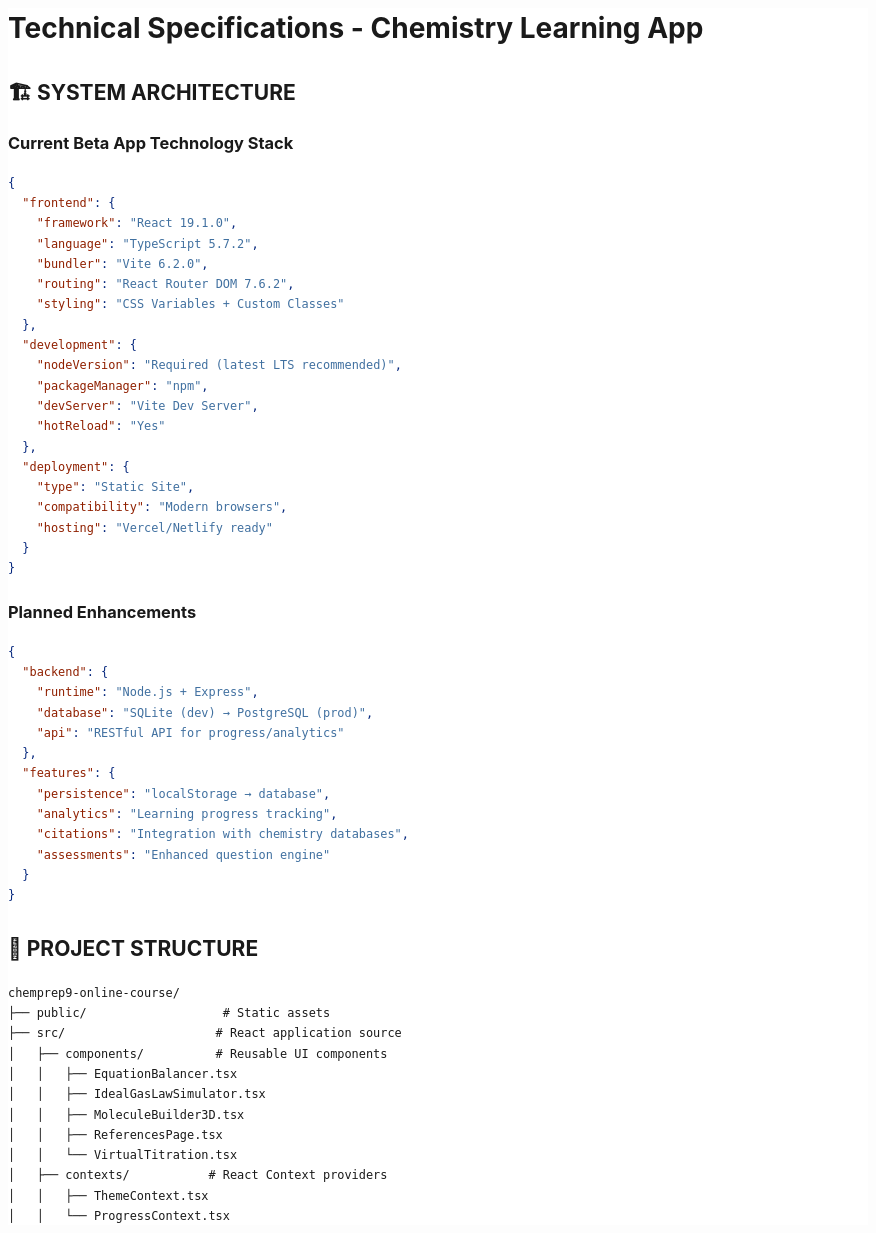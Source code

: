 # Technical Specifications - Chemistry Learning App

## 🏗️ SYSTEM ARCHITECTURE

### **Current Beta App Technology Stack**

```json
{
  "frontend": {
    "framework": "React 19.1.0",
    "language": "TypeScript 5.7.2",
    "bundler": "Vite 6.2.0",
    "routing": "React Router DOM 7.6.2",
    "styling": "CSS Variables + Custom Classes"
  },
  "development": {
    "nodeVersion": "Required (latest LTS recommended)",
    "packageManager": "npm",
    "devServer": "Vite Dev Server",
    "hotReload": "Yes"
  },
  "deployment": {
    "type": "Static Site",
    "compatibility": "Modern browsers",
    "hosting": "Vercel/Netlify ready"
  }
}
```

### **Planned Enhancements**

```json
{
  "backend": {
    "runtime": "Node.js + Express",
    "database": "SQLite (dev) → PostgreSQL (prod)",
    "api": "RESTful API for progress/analytics"
  },
  "features": {
    "persistence": "localStorage → database",
    "analytics": "Learning progress tracking",
    "citations": "Integration with chemistry databases",
    "assessments": "Enhanced question engine"
  }
}
```

## 📁 PROJECT STRUCTURE

```
chemprep9-online-course/
├── public/                   # Static assets
├── src/                     # React application source
│   ├── components/          # Reusable UI components
│   │   ├── EquationBalancer.tsx
│   │   ├── IdealGasLawSimulator.tsx
│   │   ├── MoleculeBuilder3D.tsx
│   │   ├── ReferencesPage.tsx
│   │   └── VirtualTitration.tsx
│   ├── contexts/           # React Context providers
│   │   ├── ThemeContext.tsx
│   │   └── ProgressContext.tsx
```